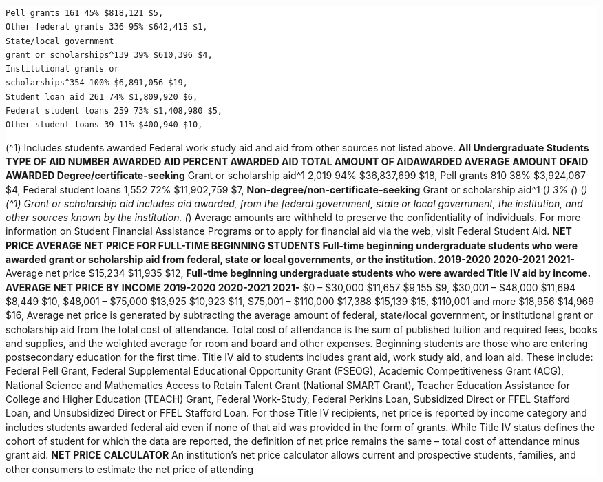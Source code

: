 ```
Pell grants 161 45% $818,121 $5,
Other federal grants 336 95% $642,415 $1,
State/local government
grant or scholarships^139 39% $610,396 $4,
Institutional grants or
scholarships^354 100% $6,891,056 $19,
Student loan aid 261 74% $1,809,920 $6,
Federal student loans 259 73% $1,408,980 $5,
Other student loans 39 11% $400,940 $10,
```
(^1) Includes students awarded Federal work study aid and aid from other sources not listed above.
**All Undergraduate Students
TYPE OF AID NUMBER AWARDED AID PERCENT AWARDED AID TOTAL AMOUNT OF AIDAWARDED AVERAGE AMOUNT OFAID AWARDED
Degree/certificate-seeking**
Grant or scholarship aid^1 2,019 94% $36,837,699 $18,
Pell grants 810 38% $3,924,067 $4,
Federal student loans 1,552 72% $11,902,759 $7,
**Non-degree/non-certificate-seeking**
Grant or scholarship aid^1 (*) 3% (*) (*)
(^1) Grant or scholarship aid includes aid awarded, from the federal government, state or local government, the institution, and other sources
known by the institution.
(*) Average amounts are withheld to preserve the confidentiality of individuals.
For more information on Student Financial Assistance Programs or to apply for financial aid via the web, visit Federal Student Aid.
**NET PRICE
AVERAGE NET PRICE FOR FULL-TIME BEGINNING STUDENTS
Full-time beginning undergraduate students who were awarded grant or scholarship aid from federal, state or local governments, or the
institution.
2019-2020 2020-2021 2021-**
Average net price $15,234 $11,935 $12,
**Full-time beginning undergraduate students who were awarded Title IV aid by income.
AVERAGE NET PRICE BY
INCOME 2019-2020 2020-2021 2021-**
$0 – $30,000 $11,657 $9,155 $9,
$30,001 – $48,000 $11,694 $8,449 $10,
$48,001 – $75,000 $13,925 $10,923 $11,
$75,001 – $110,000 $17,388 $15,139 $15,
$110,001 and more $18,956 $14,969 $16,
Average net price is generated by subtracting the average amount of federal, state/local government, or institutional grant or scholarship aid
from the total cost of attendance. Total cost of attendance is the sum of published tuition and required fees, books and supplies, and the
weighted average for room and board and other expenses.
Beginning students are those who are entering postsecondary education for the first time.
Title IV aid to students includes grant aid, work study aid, and loan aid. These include: Federal Pell Grant, Federal Supplemental Educational
Opportunity Grant (FSEOG), Academic Competitiveness Grant (ACG), National Science and Mathematics Access to Retain Talent Grant
(National SMART Grant), Teacher Education Assistance for College and Higher Education (TEACH) Grant, Federal Work-Study, Federal
Perkins Loan, Subsidized Direct or FFEL Stafford Loan, and Unsubsidized Direct or FFEL Stafford Loan. For those Title IV recipients, net price
is reported by income category and includes students awarded federal aid even if none of that aid was provided in the form of grants. While
Title IV status defines the cohort of student for which the data are reported, the definition of net price remains the same – total cost of
attendance minus grant aid.
**NET PRICE CALCULATOR**
An institution’s net price calculator allows current and prospective students, families, and other consumers to estimate the net price of attending